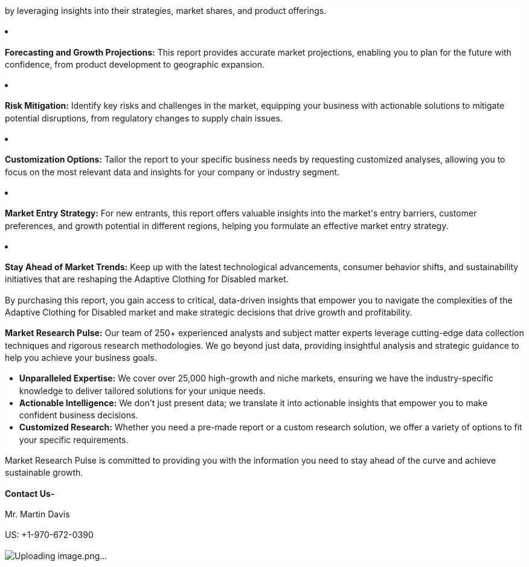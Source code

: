 by leveraging insights into their strategies, market shares, and product offerings.</p></li><li><p><strong>Forecasting and Growth Projections:</strong> This report provides accurate market projections, enabling you to plan for the future with confidence, from product development to geographic expansion.</p></li><li><p><strong>Risk Mitigation:</strong> Identify key risks and challenges in the market, equipping your business with actionable solutions to mitigate potential disruptions, from regulatory changes to supply chain issues.</p></li><li><p><strong>Customization Options:</strong> Tailor the report to your specific business needs by requesting customized analyses, allowing you to focus on the most relevant data and insights for your company or industry segment.</p></li><li><p><strong>Market Entry Strategy:</strong> For new entrants, this report offers valuable insights into the market's entry barriers, customer preferences, and growth potential in different regions, helping you formulate an effective market entry strategy.</p></li><li><p><strong>Stay Ahead of Market Trends:</strong> Keep up with the latest technological advancements, consumer behavior shifts, and sustainability initiatives that are reshaping the Adaptive Clothing for Disabled market.</p></li></ol><p>By purchasing this report, you gain access to critical, data-driven insights that empower you to navigate the complexities of the Adaptive Clothing for Disabled market and make strategic decisions that drive growth and profitability.</p><p><strong>Market Research Pulse:</strong>&nbsp;Our team of 250+ experienced analysts and subject matter experts leverage cutting-edge data collection techniques and rigorous research methodologies. We go beyond just data, providing insightful analysis and strategic guidance to help you achieve your business goals.</p><ul><li><strong>Unparalleled Expertise:</strong>&nbsp;We cover over 25,000 high-growth and niche markets, ensuring we have the industry-specific knowledge to deliver tailored solutions for your unique needs.</li><li><strong>Actionable Intelligence:</strong>&nbsp;We don't just present data; we translate it into actionable insights that empower you to make confident business decisions.</li><li><strong>Customized Research:</strong>&nbsp;Whether you need a pre-made report or a custom research solution, we offer a variety of options to fit your specific requirements.</li></ul><p>Market Research Pulse is committed to providing you with the information you need to stay ahead of the curve and achieve sustainable growth.</p><p><strong>Contact Us-</strong></p><p>Mr. Martin Davis</p><p>US: +1-970-672-0390</p>
![Uploading image.png…]()
